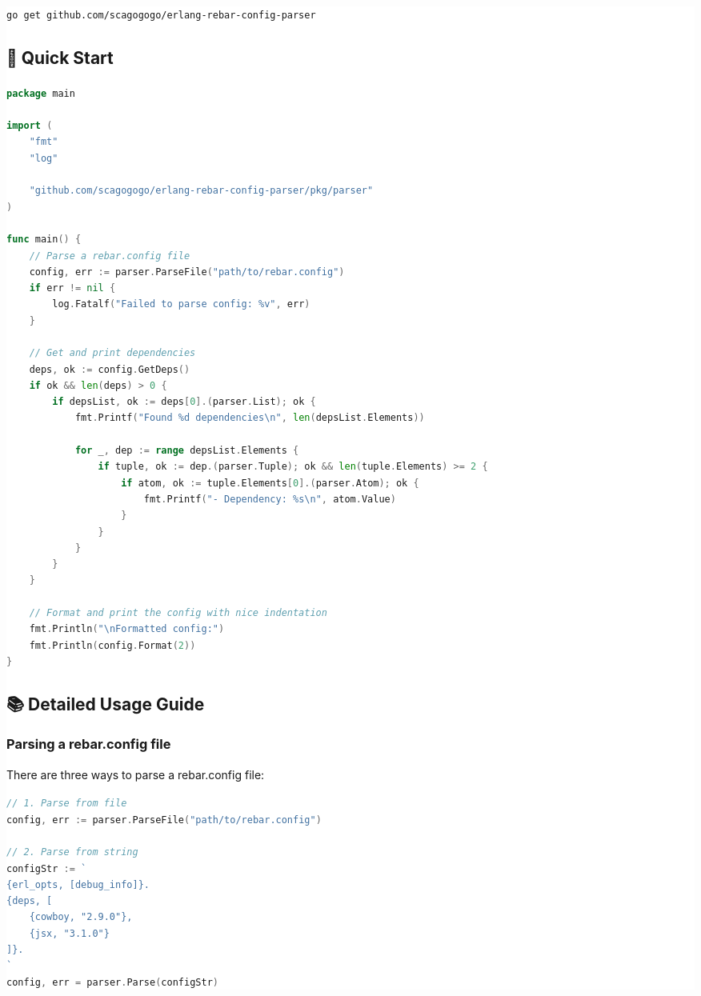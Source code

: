 ```bash
go get github.com/scagogogo/erlang-rebar-config-parser
```

## 🚀 Quick Start

```go
package main

import (
    "fmt"
    "log"
    
    "github.com/scagogogo/erlang-rebar-config-parser/pkg/parser"
)

func main() {
    // Parse a rebar.config file
    config, err := parser.ParseFile("path/to/rebar.config")
    if err != nil {
        log.Fatalf("Failed to parse config: %v", err)
    }
    
    // Get and print dependencies
    deps, ok := config.GetDeps()
    if ok && len(deps) > 0 {
        if depsList, ok := deps[0].(parser.List); ok {
            fmt.Printf("Found %d dependencies\n", len(depsList.Elements))
            
            for _, dep := range depsList.Elements {
                if tuple, ok := dep.(parser.Tuple); ok && len(tuple.Elements) >= 2 {
                    if atom, ok := tuple.Elements[0].(parser.Atom); ok {
                        fmt.Printf("- Dependency: %s\n", atom.Value)
                    }
                }
            }
        }
    }
    
    // Format and print the config with nice indentation
    fmt.Println("\nFormatted config:")
    fmt.Println(config.Format(2))
}
```

## 📚 Detailed Usage Guide

### Parsing a rebar.config file

There are three ways to parse a rebar.config file:

```go
// 1. Parse from file
config, err := parser.ParseFile("path/to/rebar.config")

// 2. Parse from string
configStr := `
{erl_opts, [debug_info]}.
{deps, [
    {cowboy, "2.9.0"},
    {jsx, "3.1.0"}
]}.
`
config, err = parser.Parse(configStr)
```